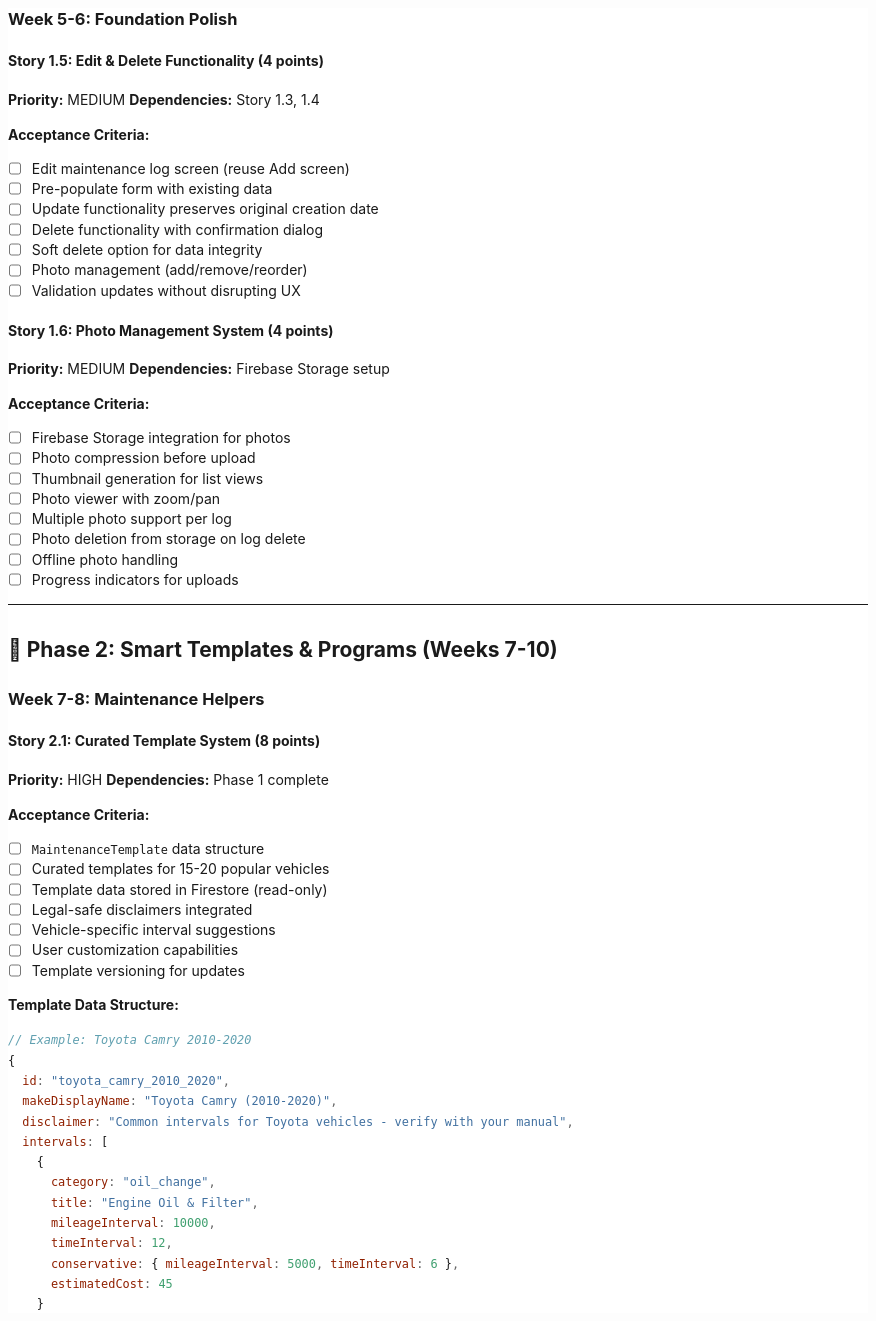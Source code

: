 ### Week 5-6: Foundation Polish

#### Story 1.5: Edit & Delete Functionality (4 points)  
**Priority:** MEDIUM
**Dependencies:** Story 1.3, 1.4

**Acceptance Criteria:**
- [ ] Edit maintenance log screen (reuse Add screen)
- [ ] Pre-populate form with existing data
- [ ] Update functionality preserves original creation date
- [ ] Delete functionality with confirmation dialog
- [ ] Soft delete option for data integrity
- [ ] Photo management (add/remove/reorder)
- [ ] Validation updates without disrupting UX

#### Story 1.6: Photo Management System (4 points)
**Priority:** MEDIUM
**Dependencies:** Firebase Storage setup

**Acceptance Criteria:**
- [ ] Firebase Storage integration for photos
- [ ] Photo compression before upload
- [ ] Thumbnail generation for list views
- [ ] Photo viewer with zoom/pan
- [ ] Multiple photo support per log
- [ ] Photo deletion from storage on log delete
- [ ] Offline photo handling
- [ ] Progress indicators for uploads

---

## 🧠 Phase 2: Smart Templates & Programs (Weeks 7-10)

### Week 7-8: Maintenance Helpers

#### Story 2.1: Curated Template System (8 points)
**Priority:** HIGH
**Dependencies:** Phase 1 complete

**Acceptance Criteria:**
- [ ] `MaintenanceTemplate` data structure
- [ ] Curated templates for 15-20 popular vehicles
- [ ] Template data stored in Firestore (read-only)
- [ ] Legal-safe disclaimers integrated
- [ ] Vehicle-specific interval suggestions
- [ ] User customization capabilities
- [ ] Template versioning for updates

**Template Data Structure:**
```javascript
// Example: Toyota Camry 2010-2020
{
  id: "toyota_camry_2010_2020",
  makeDisplayName: "Toyota Camry (2010-2020)",
  disclaimer: "Common intervals for Toyota vehicles - verify with your manual",
  intervals: [
    {
      category: "oil_change",
      title: "Engine Oil & Filter",
      mileageInterval: 10000,
      timeInterval: 12,
      conservative: { mileageInterval: 5000, timeInterval: 6 },
      estimatedCost: 45
    }
```